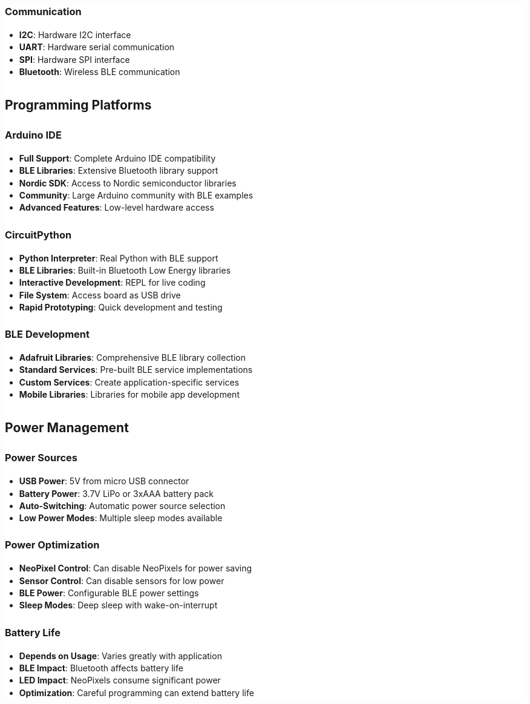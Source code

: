 ### Communication
- **I2C**: Hardware I2C interface
- **UART**: Hardware serial communication
- **SPI**: Hardware SPI interface
- **Bluetooth**: Wireless BLE communication

## Programming Platforms

### Arduino IDE
- **Full Support**: Complete Arduino IDE compatibility
- **BLE Libraries**: Extensive Bluetooth library support
- **Nordic SDK**: Access to Nordic semiconductor libraries
- **Community**: Large Arduino community with BLE examples
- **Advanced Features**: Low-level hardware access

### CircuitPython
- **Python Interpreter**: Real Python with BLE support
- **BLE Libraries**: Built-in Bluetooth Low Energy libraries
- **Interactive Development**: REPL for live coding
- **File System**: Access board as USB drive
- **Rapid Prototyping**: Quick development and testing

### BLE Development
- **Adafruit Libraries**: Comprehensive BLE library collection
- **Standard Services**: Pre-built BLE service implementations
- **Custom Services**: Create application-specific services
- **Mobile Libraries**: Libraries for mobile app development

## Power Management

### Power Sources
- **USB Power**: 5V from micro USB connector
- **Battery Power**: 3.7V LiPo or 3xAAA battery pack
- **Auto-Switching**: Automatic power source selection
- **Low Power Modes**: Multiple sleep modes available

### Power Optimization
- **NeoPixel Control**: Can disable NeoPixels for power saving
- **Sensor Control**: Can disable sensors for low power
- **BLE Power**: Configurable BLE power settings
- **Sleep Modes**: Deep sleep with wake-on-interrupt

### Battery Life
- **Depends on Usage**: Varies greatly with application
- **BLE Impact**: Bluetooth affects battery life
- **LED Impact**: NeoPixels consume significant power
- **Optimization**: Careful programming can extend battery life
